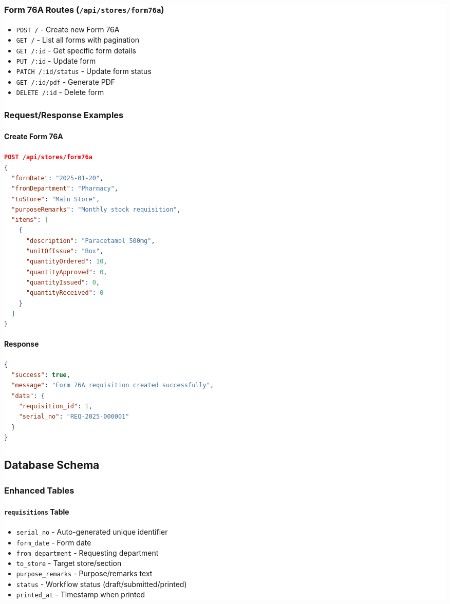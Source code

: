 ### Form 76A Routes (`/api/stores/form76a`)

- `POST /` - Create new Form 76A
- `GET /` - List all forms with pagination
- `GET /:id` - Get specific form details
- `PUT /:id` - Update form
- `PATCH /:id/status` - Update form status
- `GET /:id/pdf` - Generate PDF
- `DELETE /:id` - Delete form

### Request/Response Examples

#### Create Form 76A
```json
POST /api/stores/form76a
{
  "formDate": "2025-01-20",
  "fromDepartment": "Pharmacy",
  "toStore": "Main Store",
  "purposeRemarks": "Monthly stock requisition",
  "items": [
    {
      "description": "Paracetamol 500mg",
      "unitOfIssue": "Box",
      "quantityOrdered": 10,
      "quantityApproved": 0,
      "quantityIssued": 0,
      "quantityReceived": 0
    }
  ]
}
```

#### Response
```json
{
  "success": true,
  "message": "Form 76A requisition created successfully",
  "data": {
    "requisition_id": 1,
    "serial_no": "REQ-2025-000001"
  }
}
```

## Database Schema

### Enhanced Tables

#### `requisitions` Table
- `serial_no` - Auto-generated unique identifier
- `form_date` - Form date
- `from_department` - Requesting department
- `to_store` - Target store/section
- `purpose_remarks` - Purpose/remarks text
- `status` - Workflow status (draft/submitted/printed)
- `printed_at` - Timestamp when printed

